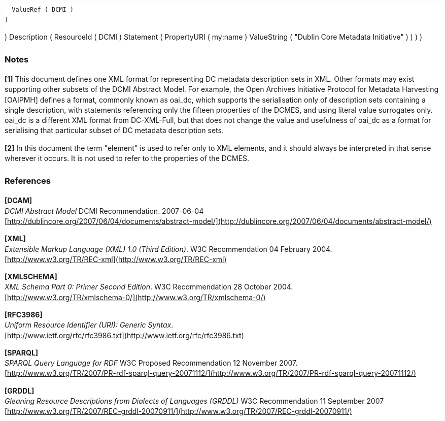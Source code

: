       ValueRef ( DCMI )
    )
  )
  Description (
    ResourceId ( DCMI )
    Statement (
      PropertyURI ( my:name )
      ValueString ( "Dublin Core Metadata Initiative" )
    )
  )
)
</pre>

### Notes

<a id="Note1"></a>**[1]** This document defines one XML format for representing DC metadata description sets in XML. Other formats may exist supporting other subsets of the DCMI Abstract Model. For example, the Open Archives Initiative Protocol for Metadata Harvesting [OAIPMH] defines a format, commonly known as oai\_dc, which supports the serialisation only of description sets containing a single description, with statements referencing only the fifteen properties of the DCMES, and using literal value surrogates only. oai\_dc is a different XML format from DC-XML-Full, but that does not change the value and usefulness of oai\_dc as a format for serialising that particular subset of DC metadata description sets.

<a id="Note2"></a>**[2]** In this document the term "element" is used to refer only to XML elements, and it should always be interpreted in that sense wherever it occurs. It is not used to refer to the properties of the DCMES.

### References

<a id="DCAM"></a>**[DCAM]**  
_DCMI Abstract Model_ DCMI Recommendation. 2007-06-04  
 [http://dublincore.org/2007/06/04/documents/abstract-model/](http://dublincore.org/2007/06/04/documents/abstract-model/)

<a id="XML"></a>**[XML]**  
_Extensible Markup Language (XML) 1.0 (Third Edition)_. W3C Recommendation 04 February 2004.  
 [http://www.w3.org/TR/REC-xml](http://www.w3.org/TR/REC-xml)

<a id="XMLSCHEMA"></a>**[XMLSCHEMA]**  
_XML Schema Part 0: Primer Second Edition_. W3C Recommendation 28 October 2004.  
 [http://www.w3.org/TR/xmlschema-0/](http://www.w3.org/TR/xmlschema-0/)

<a id="RFC3986"></a>**[RFC3986]**  
_Uniform Resource Identifier (URI): Generic Syntax_.  
 [http://www.ietf.org/rfc/rfc3986.txt](http://www.ietf.org/rfc/rfc3986.txt)

<a id="SPARQL"></a>**[SPARQL]**  
_SPARQL Query Language for RDF_ W3C Proposed Recommendation 12 November 2007.  
 [http://www.w3.org/TR/2007/PR-rdf-sparql-query-20071112/](http://www.w3.org/TR/2007/PR-rdf-sparql-query-20071112/)

<a id="GRDDL"></a>**[GRDDL]**  
_Gleaning Resource Descriptions from Dialects of Languages (GRDDL)_ W3C Recommendation 11 September 2007  
 [http://www.w3.org/TR/2007/REC-grddl-20070911/](http://www.w3.org/TR/2007/REC-grddl-20070911/)
